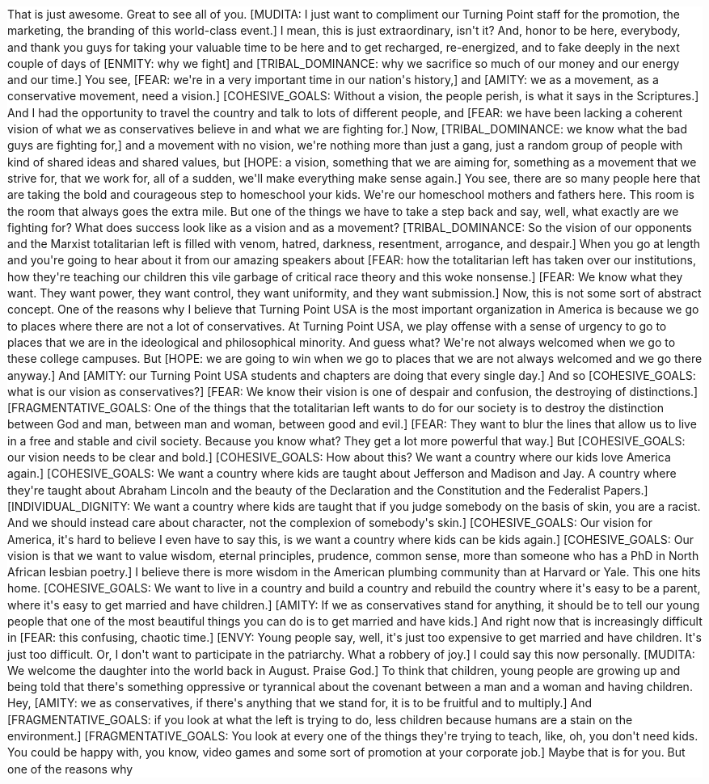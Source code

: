 That is just awesome. Great to see all of you. [MUDITA: I just want to compliment our Turning Point staff for the promotion, the marketing, the branding of this world-class event.] I mean, this is just extraordinary, isn't it? And, honor to be here, everybody, and thank you guys for taking your valuable time to be here and to get recharged, re-energized, and to fake deeply in the next couple of days of [ENMITY: why we fight] and [TRIBAL_DOMINANCE: why we sacrifice so much of our money and our energy and our time.] You see, [FEAR: we're in a very important time in our nation's history,] and [AMITY: we as a movement, as a conservative movement, need a vision.] [COHESIVE_GOALS: Without a vision, the people perish, is what it says in the Scriptures.] And I had the opportunity to travel the country and talk to lots of different people, and [FEAR: we have been lacking a coherent vision of what we as conservatives believe in and what we are fighting for.] Now, [TRIBAL_DOMINANCE: we know what the bad guys are fighting for,] and a movement with no vision, we're nothing more than just a gang, just a random group of people with kind of shared ideas and shared values, but [HOPE: a vision, something that we are aiming for, something as a movement that we strive for, that we work for, all of a sudden, we'll make everything make sense again.] You see, there are so many people here that are taking the bold and courageous step to homeschool your kids. We're our homeschool mothers and fathers here. This room is the room that always goes the extra mile. But one of the things we have to take a step back and say, well, what exactly are we fighting for? What does success look like as a vision and as a movement? [TRIBAL_DOMINANCE: So the vision of our opponents and the Marxist totalitarian left is filled with venom, hatred, darkness, resentment, arrogance, and despair.] When you go at length and you're going to hear about it from our amazing speakers about [FEAR: how the totalitarian left has taken over our institutions, how they're teaching our children this vile garbage of critical race theory and this woke nonsense.] [FEAR: We know what they want. They want power, they want control, they want uniformity, and they want submission.] Now, this is not some sort of abstract concept. One of the reasons why I believe that Turning Point USA is the most important organization in America is because we go to places where there are not a lot of conservatives. At Turning Point USA, we play offense with a sense of urgency to go to places that we are in the ideological and philosophical minority. And guess what? We're not always welcomed when we go to these college campuses. But [HOPE: we are going to win when we go to places that we are not always welcomed and we go there anyway.] And [AMITY: our Turning Point USA students and chapters are doing that every single day.] And so [COHESIVE_GOALS: what is our vision as conservatives?] [FEAR: We know their vision is one of despair and confusion, the destroying of distinctions.] [FRAGMENTATIVE_GOALS: One of the things that the totalitarian left wants to do for our society is to destroy the distinction between God and man, between man and woman, between good and evil.] [FEAR: They want to blur the lines that allow us to live in a free and stable and civil society. Because you know what? They get a lot more powerful that way.] But [COHESIVE_GOALS: our vision needs to be clear and bold.] [COHESIVE_GOALS: How about this? We want a country where our kids love America again.] [COHESIVE_GOALS: We want a country where kids are taught about Jefferson and Madison and Jay. A country where they're taught about Abraham Lincoln and the beauty of the Declaration and the Constitution and the Federalist Papers.] [INDIVIDUAL_DIGNITY: We want a country where kids are taught that if you judge somebody on the basis of skin, you are a racist. And we should instead care about character, not the complexion of somebody's skin.] [COHESIVE_GOALS: Our vision for America, it's hard to believe I even have to say this, is we want a country where kids can be kids again.] [COHESIVE_GOALS: Our vision is that we want to value wisdom, eternal principles, prudence, common sense, more than someone who has a PhD in North African lesbian poetry.] I believe there is more wisdom in the American plumbing community than at Harvard or Yale. This one hits home. [COHESIVE_GOALS: We want to live in a country and build a country and rebuild the country where it's easy to be a parent, where it's easy to get married and have children.] [AMITY: If we as conservatives stand for anything, it should be to tell our young people that one of the most beautiful things you can do is to get married and have kids.] And right now that is increasingly difficult in [FEAR: this confusing, chaotic time.] [ENVY: Young people say, well, it's just too expensive to get married and have children. It's just too difficult. Or, I don't want to participate in the patriarchy. What a robbery of joy.] I could say this now personally. [MUDITA: We welcome the daughter into the world back in August. Praise God.] To think that children, young people are growing up and being told that there's something oppressive or tyrannical about the covenant between a man and a woman and having children. Hey, [AMITY: we as conservatives, if there's anything that we stand for, it is to be fruitful and to multiply.] And [FRAGMENTATIVE_GOALS: if you look at what the left is trying to do, less children because humans are a stain on the environment.] [FRAGMENTATIVE_GOALS: You look at every one of the things they're trying to teach, like, oh, you don't need kids. You could be happy with, you know, video games and some sort of promotion at your corporate job.] Maybe that is for you. But one of the reasons why